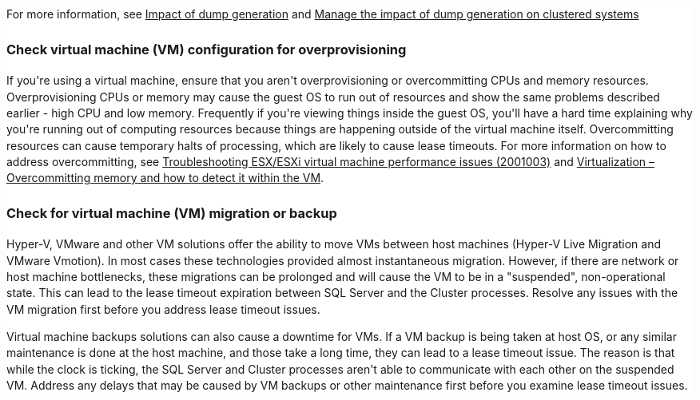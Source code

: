 For more information, see [Impact of dump generation](/troubleshoot/sql/tools/use-sqldumper-generate-dump-file) and [Manage the impact of dump generation on clustered systems](/troubleshoot/sql/tools/use-sqldumper-generate-dump-file)

### Check virtual machine (VM) configuration for overprovisioning

If you're using a virtual machine, ensure that you aren't overprovisioning or overcommitting CPUs and memory resources. Overprovisioning CPUs or memory may cause the guest OS to run out of resources and show the same problems described earlier - high CPU and low memory. Frequently if you're viewing things inside the guest OS, you'll have a hard time explaining why you're running out of computing resources because things are happening outside of the virtual machine itself. Overcommitting resources can cause temporary halts of processing, which are likely to cause lease timeouts. For more information on how to address overcommitting, see [Troubleshooting ESX/ESXi virtual machine performance issues (2001003)](https://kb.vmware.com/s/article/2001003) and [Virtualization – Overcommitting memory and how to detect it within the VM](https://techcommunity.microsoft.com/t5/running-sap-applications-on-the/virtualization-8211-overcommitting-memory-and-how-to-detect-it/ba-p/367623).

### Check for virtual machine (VM) migration or backup

Hyper-V, VMware and other VM solutions offer the ability to move VMs between host machines (Hyper-V Live Migration and VMware Vmotion). In most cases these technologies provided almost instantaneous migration. However, if there are network or host machine bottlenecks, these migrations can be prolonged and will cause the VM to be in a "suspended", non-operational state. This can lead to the lease timeout expiration between SQL Server and the Cluster processes. Resolve any issues with the VM migration first before you address lease timeout issues.

Virtual machine backups solutions can also cause a downtime for VMs. If a VM backup is being taken at host OS, or any similar maintenance is done at the host machine, and those take a long time, they can lead to a lease timeout issue. The reason is that while the clock is ticking, the SQL Server and Cluster processes aren't able to communicate with each other on the suspended VM. Address any delays that may be caused by VM backups or other maintenance first before you examine lease timeout issues.


